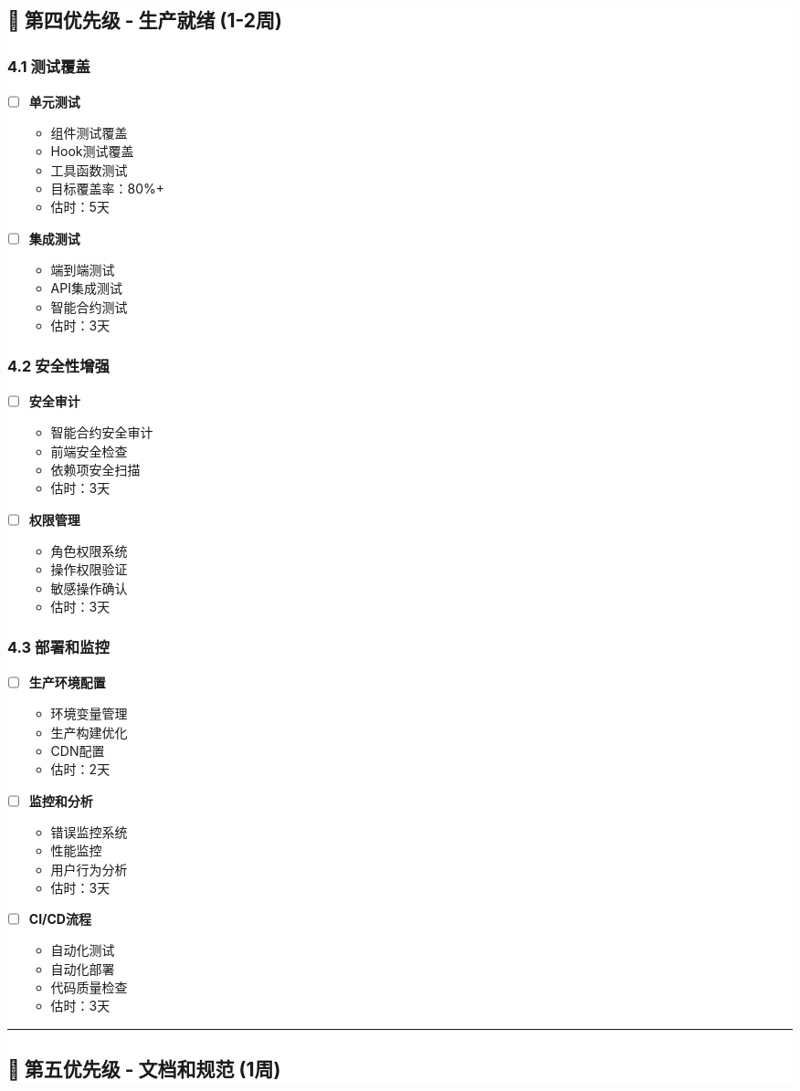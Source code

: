 
## 🔵 第四优先级 - 生产就绪 (1-2周)

### 4.1 测试覆盖
- [ ] **单元测试**
  - 组件测试覆盖
  - Hook测试覆盖
  - 工具函数测试
  - 目标覆盖率：80%+
  - 估时：5天

- [ ] **集成测试**
  - 端到端测试
  - API集成测试
  - 智能合约测试
  - 估时：3天

### 4.2 安全性增强
- [ ] **安全审计**
  - 智能合约安全审计
  - 前端安全检查
  - 依赖项安全扫描
  - 估时：3天

- [ ] **权限管理**
  - 角色权限系统
  - 操作权限验证
  - 敏感操作确认
  - 估时：3天

### 4.3 部署和监控
- [ ] **生产环境配置**
  - 环境变量管理
  - 生产构建优化
  - CDN配置
  - 估时：2天

- [ ] **监控和分析**
  - 错误监控系统
  - 性能监控
  - 用户行为分析
  - 估时：3天

- [ ] **CI/CD流程**
  - 自动化测试
  - 自动化部署
  - 代码质量检查
  - 估时：3天

---

## 🔧 第五优先级 - 文档和规范 (1周)
